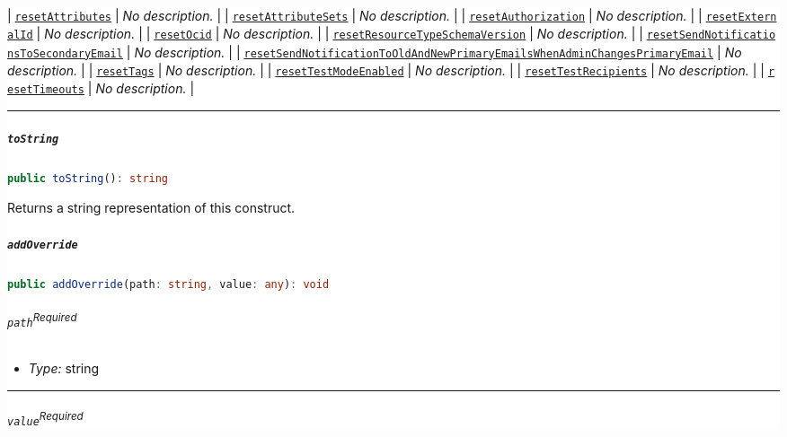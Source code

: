 | <code><a href="#rhizo-co-terraform-provider-oci.identityDomainsNotificationSetting.IdentityDomainsNotificationSetting.resetAttributes">resetAttributes</a></code> | *No description.* |
| <code><a href="#rhizo-co-terraform-provider-oci.identityDomainsNotificationSetting.IdentityDomainsNotificationSetting.resetAttributeSets">resetAttributeSets</a></code> | *No description.* |
| <code><a href="#rhizo-co-terraform-provider-oci.identityDomainsNotificationSetting.IdentityDomainsNotificationSetting.resetAuthorization">resetAuthorization</a></code> | *No description.* |
| <code><a href="#rhizo-co-terraform-provider-oci.identityDomainsNotificationSetting.IdentityDomainsNotificationSetting.resetExternalId">resetExternalId</a></code> | *No description.* |
| <code><a href="#rhizo-co-terraform-provider-oci.identityDomainsNotificationSetting.IdentityDomainsNotificationSetting.resetOcid">resetOcid</a></code> | *No description.* |
| <code><a href="#rhizo-co-terraform-provider-oci.identityDomainsNotificationSetting.IdentityDomainsNotificationSetting.resetResourceTypeSchemaVersion">resetResourceTypeSchemaVersion</a></code> | *No description.* |
| <code><a href="#rhizo-co-terraform-provider-oci.identityDomainsNotificationSetting.IdentityDomainsNotificationSetting.resetSendNotificationsToSecondaryEmail">resetSendNotificationsToSecondaryEmail</a></code> | *No description.* |
| <code><a href="#rhizo-co-terraform-provider-oci.identityDomainsNotificationSetting.IdentityDomainsNotificationSetting.resetSendNotificationToOldAndNewPrimaryEmailsWhenAdminChangesPrimaryEmail">resetSendNotificationToOldAndNewPrimaryEmailsWhenAdminChangesPrimaryEmail</a></code> | *No description.* |
| <code><a href="#rhizo-co-terraform-provider-oci.identityDomainsNotificationSetting.IdentityDomainsNotificationSetting.resetTags">resetTags</a></code> | *No description.* |
| <code><a href="#rhizo-co-terraform-provider-oci.identityDomainsNotificationSetting.IdentityDomainsNotificationSetting.resetTestModeEnabled">resetTestModeEnabled</a></code> | *No description.* |
| <code><a href="#rhizo-co-terraform-provider-oci.identityDomainsNotificationSetting.IdentityDomainsNotificationSetting.resetTestRecipients">resetTestRecipients</a></code> | *No description.* |
| <code><a href="#rhizo-co-terraform-provider-oci.identityDomainsNotificationSetting.IdentityDomainsNotificationSetting.resetTimeouts">resetTimeouts</a></code> | *No description.* |

---

##### `toString` <a name="toString" id="rhizo-co-terraform-provider-oci.identityDomainsNotificationSetting.IdentityDomainsNotificationSetting.toString"></a>

```typescript
public toString(): string
```

Returns a string representation of this construct.

##### `addOverride` <a name="addOverride" id="rhizo-co-terraform-provider-oci.identityDomainsNotificationSetting.IdentityDomainsNotificationSetting.addOverride"></a>

```typescript
public addOverride(path: string, value: any): void
```

###### `path`<sup>Required</sup> <a name="path" id="rhizo-co-terraform-provider-oci.identityDomainsNotificationSetting.IdentityDomainsNotificationSetting.addOverride.parameter.path"></a>

- *Type:* string

---

###### `value`<sup>Required</sup> <a name="value" id="rhizo-co-terraform-provider-oci.identityDomainsNotificationSetting.IdentityDomainsNotificationSetting.addOverride.parameter.value"></a>
